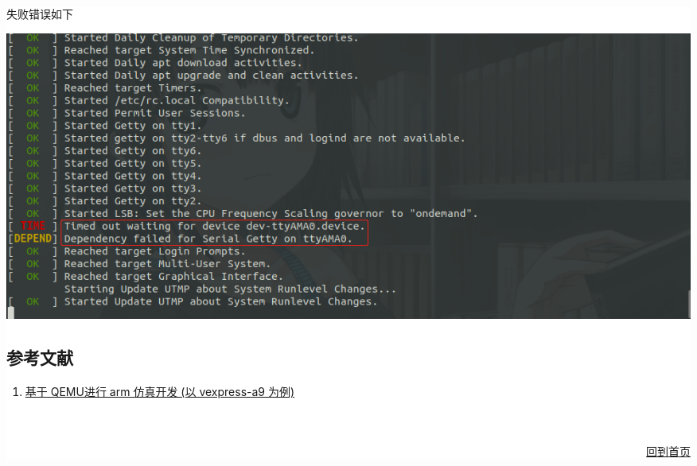 失败错误如下

![image-20210206161224744](img/005/10.png)





## 参考文献

1. [基于 QEMU进行 arm 仿真开发 (以 vexpress-a9 为例)](https://www.cnblogs.com/schips/p/12345431.html)





<p align="right" style="padding-top:40px"><a href="https://zcteo.github.io/">回到首页</a></p>